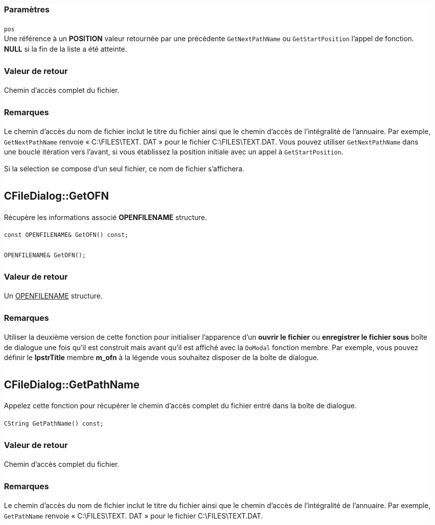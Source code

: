 ### <a name="parameters"></a>Paramètres  
 `pos`  
 Une référence à un **POSITION** valeur retournée par une précédente `GetNextPathName` ou `GetStartPosition` l’appel de fonction. **NULL** si la fin de la liste a été atteinte.  
  
### <a name="return-value"></a>Valeur de retour  
 Chemin d’accès complet du fichier.  
  
### <a name="remarks"></a>Remarques  
 Le chemin d’accès du nom de fichier inclut le titre du fichier ainsi que le chemin d’accès de l’intégralité de l’annuaire. Par exemple, `GetNextPathName` renvoie « C:\FILES\TEXT. DAT » pour le fichier C:\FILES\TEXT.DAT. Vous pouvez utiliser `GetNextPathName` dans une boucle itération vers l’avant, si vous établissez la position initiale avec un appel à `GetStartPosition`.  
  
 Si la sélection se compose d’un seul fichier, ce nom de fichier s’affichera.  
  
##  <a name="getofn"></a>CFileDialog::GetOFN  
 Récupère les informations associé **OPENFILENAME** structure.  
  
```  
const OPENFILENAME& GetOFN() const;  
  
OPENFILENAME& GetOFN();
```  
  
### <a name="return-value"></a>Valeur de retour  
 Un [OPENFILENAME](http://msdn.microsoft.com/library/windows/desktop/ms646839) structure.  
  
### <a name="remarks"></a>Remarques  
 Utiliser la deuxième version de cette fonction pour initialiser l’apparence d’un **ouvrir le fichier** ou **enregistrer le fichier sous** boîte de dialogue une fois qu’il est construit mais avant qu’il est affiché avec la `DoModal` fonction membre. Par exemple, vous pouvez définir le **lpstrTitle** membre **m_ofn** à la légende vous souhaitez disposer de la boîte de dialogue.  
  
##  <a name="getpathname"></a>CFileDialog::GetPathName  
 Appelez cette fonction pour récupérer le chemin d’accès complet du fichier entré dans la boîte de dialogue.  
  
```  
CString GetPathName() const;  
```  
  
### <a name="return-value"></a>Valeur de retour  
 Chemin d’accès complet du fichier.  
  
### <a name="remarks"></a>Remarques  
 Le chemin d’accès du nom de fichier inclut le titre du fichier ainsi que le chemin d’accès de l’intégralité de l’annuaire. Par exemple, `GetPathName` renvoie « C:\FILES\TEXT. DAT » pour le fichier C:\FILES\TEXT.DAT.  
  